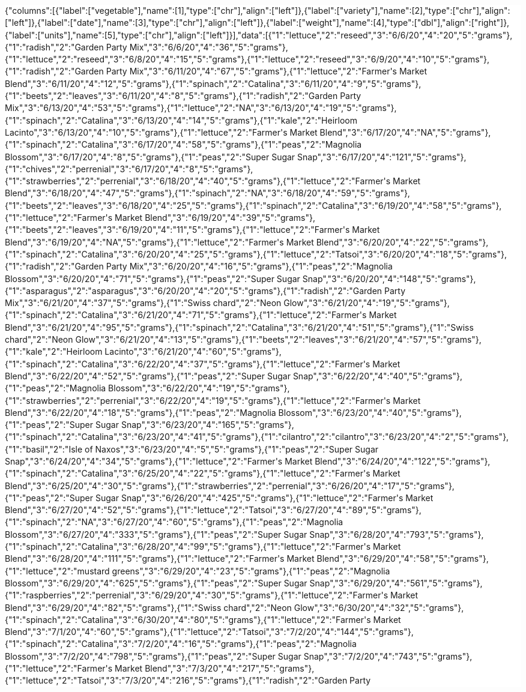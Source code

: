 {"columns":[{"label":["vegetable"],"name":[1],"type":["chr"],"align":["left"]},{"label":["variety"],"name":[2],"type":["chr"],"align":["left"]},{"label":["date"],"name":[3],"type":["chr"],"align":["left"]},{"label":["weight"],"name":[4],"type":["dbl"],"align":["right"]},{"label":["units"],"name":[5],"type":["chr"],"align":["left"]}],"data":[{"1":"lettuce","2":"reseed","3":"6/6/20","4":"20","5":"grams"},{"1":"radish","2":"Garden Party Mix","3":"6/6/20","4":"36","5":"grams"},{"1":"lettuce","2":"reseed","3":"6/8/20","4":"15","5":"grams"},{"1":"lettuce","2":"reseed","3":"6/9/20","4":"10","5":"grams"},{"1":"radish","2":"Garden Party Mix","3":"6/11/20","4":"67","5":"grams"},{"1":"lettuce","2":"Farmer's Market Blend","3":"6/11/20","4":"12","5":"grams"},{"1":"spinach","2":"Catalina","3":"6/11/20","4":"9","5":"grams"},{"1":"beets","2":"leaves","3":"6/11/20","4":"8","5":"grams"},{"1":"radish","2":"Garden Party Mix","3":"6/13/20","4":"53","5":"grams"},{"1":"lettuce","2":"NA","3":"6/13/20","4":"19","5":"grams"},{"1":"spinach","2":"Catalina","3":"6/13/20","4":"14","5":"grams"},{"1":"kale","2":"Heirloom Lacinto","3":"6/13/20","4":"10","5":"grams"},{"1":"lettuce","2":"Farmer's Market Blend","3":"6/17/20","4":"NA","5":"grams"},{"1":"spinach","2":"Catalina","3":"6/17/20","4":"58","5":"grams"},{"1":"peas","2":"Magnolia Blossom","3":"6/17/20","4":"8","5":"grams"},{"1":"peas","2":"Super Sugar Snap","3":"6/17/20","4":"121","5":"grams"},{"1":"chives","2":"perrenial","3":"6/17/20","4":"8","5":"grams"},{"1":"strawberries","2":"perrenial","3":"6/18/20","4":"40","5":"grams"},{"1":"lettuce","2":"Farmer's Market Blend","3":"6/18/20","4":"47","5":"grams"},{"1":"spinach","2":"NA","3":"6/18/20","4":"59","5":"grams"},{"1":"beets","2":"leaves","3":"6/18/20","4":"25","5":"grams"},{"1":"spinach","2":"Catalina","3":"6/19/20","4":"58","5":"grams"},{"1":"lettuce","2":"Farmer's Market Blend","3":"6/19/20","4":"39","5":"grams"},{"1":"beets","2":"leaves","3":"6/19/20","4":"11","5":"grams"},{"1":"lettuce","2":"Farmer's Market Blend","3":"6/19/20","4":"NA","5":"grams"},{"1":"lettuce","2":"Farmer's Market Blend","3":"6/20/20","4":"22","5":"grams"},{"1":"spinach","2":"Catalina","3":"6/20/20","4":"25","5":"grams"},{"1":"lettuce","2":"Tatsoi","3":"6/20/20","4":"18","5":"grams"},{"1":"radish","2":"Garden Party Mix","3":"6/20/20","4":"16","5":"grams"},{"1":"peas","2":"Magnolia Blossom","3":"6/20/20","4":"71","5":"grams"},{"1":"peas","2":"Super Sugar Snap","3":"6/20/20","4":"148","5":"grams"},{"1":"asparagus","2":"asparagus","3":"6/20/20","4":"20","5":"grams"},{"1":"radish","2":"Garden Party Mix","3":"6/21/20","4":"37","5":"grams"},{"1":"Swiss chard","2":"Neon Glow","3":"6/21/20","4":"19","5":"grams"},{"1":"spinach","2":"Catalina","3":"6/21/20","4":"71","5":"grams"},{"1":"lettuce","2":"Farmer's Market Blend","3":"6/21/20","4":"95","5":"grams"},{"1":"spinach","2":"Catalina","3":"6/21/20","4":"51","5":"grams"},{"1":"Swiss chard","2":"Neon Glow","3":"6/21/20","4":"13","5":"grams"},{"1":"beets","2":"leaves","3":"6/21/20","4":"57","5":"grams"},{"1":"kale","2":"Heirloom Lacinto","3":"6/21/20","4":"60","5":"grams"},{"1":"spinach","2":"Catalina","3":"6/22/20","4":"37","5":"grams"},{"1":"lettuce","2":"Farmer's Market Blend","3":"6/22/20","4":"52","5":"grams"},{"1":"peas","2":"Super Sugar Snap","3":"6/22/20","4":"40","5":"grams"},{"1":"peas","2":"Magnolia Blossom","3":"6/22/20","4":"19","5":"grams"},{"1":"strawberries","2":"perrenial","3":"6/22/20","4":"19","5":"grams"},{"1":"lettuce","2":"Farmer's Market Blend","3":"6/22/20","4":"18","5":"grams"},{"1":"peas","2":"Magnolia Blossom","3":"6/23/20","4":"40","5":"grams"},{"1":"peas","2":"Super Sugar Snap","3":"6/23/20","4":"165","5":"grams"},{"1":"spinach","2":"Catalina","3":"6/23/20","4":"41","5":"grams"},{"1":"cilantro","2":"cilantro","3":"6/23/20","4":"2","5":"grams"},{"1":"basil","2":"Isle of Naxos","3":"6/23/20","4":"5","5":"grams"},{"1":"peas","2":"Super Sugar Snap","3":"6/24/20","4":"34","5":"grams"},{"1":"lettuce","2":"Farmer's Market Blend","3":"6/24/20","4":"122","5":"grams"},{"1":"spinach","2":"Catalina","3":"6/25/20","4":"22","5":"grams"},{"1":"lettuce","2":"Farmer's Market Blend","3":"6/25/20","4":"30","5":"grams"},{"1":"strawberries","2":"perrenial","3":"6/26/20","4":"17","5":"grams"},{"1":"peas","2":"Super Sugar Snap","3":"6/26/20","4":"425","5":"grams"},{"1":"lettuce","2":"Farmer's Market Blend","3":"6/27/20","4":"52","5":"grams"},{"1":"lettuce","2":"Tatsoi","3":"6/27/20","4":"89","5":"grams"},{"1":"spinach","2":"NA","3":"6/27/20","4":"60","5":"grams"},{"1":"peas","2":"Magnolia Blossom","3":"6/27/20","4":"333","5":"grams"},{"1":"peas","2":"Super Sugar Snap","3":"6/28/20","4":"793","5":"grams"},{"1":"spinach","2":"Catalina","3":"6/28/20","4":"99","5":"grams"},{"1":"lettuce","2":"Farmer's Market Blend","3":"6/28/20","4":"111","5":"grams"},{"1":"lettuce","2":"Farmer's Market Blend","3":"6/29/20","4":"58","5":"grams"},{"1":"lettuce","2":"mustard greens","3":"6/29/20","4":"23","5":"grams"},{"1":"peas","2":"Magnolia Blossom","3":"6/29/20","4":"625","5":"grams"},{"1":"peas","2":"Super Sugar Snap","3":"6/29/20","4":"561","5":"grams"},{"1":"raspberries","2":"perrenial","3":"6/29/20","4":"30","5":"grams"},{"1":"lettuce","2":"Farmer's Market Blend","3":"6/29/20","4":"82","5":"grams"},{"1":"Swiss chard","2":"Neon Glow","3":"6/30/20","4":"32","5":"grams"},{"1":"spinach","2":"Catalina","3":"6/30/20","4":"80","5":"grams"},{"1":"lettuce","2":"Farmer's Market Blend","3":"7/1/20","4":"60","5":"grams"},{"1":"lettuce","2":"Tatsoi","3":"7/2/20","4":"144","5":"grams"},{"1":"spinach","2":"Catalina","3":"7/2/20","4":"16","5":"grams"},{"1":"peas","2":"Magnolia Blossom","3":"7/2/20","4":"798","5":"grams"},{"1":"peas","2":"Super Sugar Snap","3":"7/2/20","4":"743","5":"grams"},{"1":"lettuce","2":"Farmer's Market Blend","3":"7/3/20","4":"217","5":"grams"},{"1":"lettuce","2":"Tatsoi","3":"7/3/20","4":"216","5":"grams"},{"1":"radish","2":"Garden Party